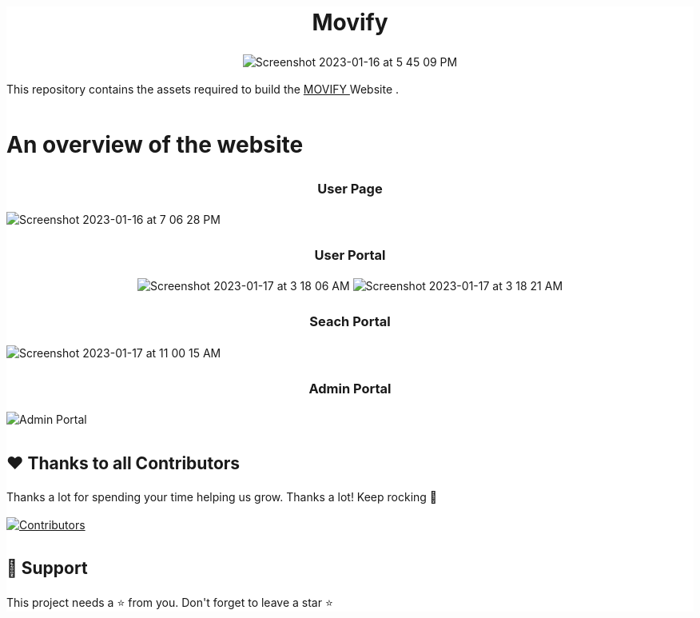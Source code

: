 

<h1 align="center">Movify</h1>


<p align="center">
<img width="100%" alt="Screenshot 2023-01-16 at 5 45 09 PM" src="https://user-images.githubusercontent.com/86067292/212688263-db608f05-b671-466c-9098-61b79adc8f42.png">

</p>





This repository contains the assets required to build the [ MOVIFY ](https://github.com/devanshu0605/movify-website) Website . 


# An overview of the website


<h3 align="center">User Page </h3>
<img width="100%" alt="Screenshot 2023-01-16 at 7 06 28 PM" src="https://user-images.githubusercontent.com/86067292/212691269-86f9a454-99a8-4a98-85d7-747c3a7fce58.png">

<h3 align="center"> User Portal </h3>
<p align="center">

<img width="49%" alt="Screenshot 2023-01-17 at 3 18 06 AM" src="https://user-images.githubusercontent.com/86067292/212779312-1bdd643e-485c-4b8c-a496-5a6b2bcccfc3.png">

<img width="49%" alt="Screenshot 2023-01-17 at 3 18 21 AM" src="https://user-images.githubusercontent.com/86067292/212779439-269ab40b-9352-4e9e-9a80-f530d97589db.png">


</p>


<h3 align="center"> Seach Portal
 </h3>
<img width="1440" alt="Screenshot 2023-01-17 at 11 00 15 AM" src="https://user-images.githubusercontent.com/86067292/212817522-483c838a-850c-4009-8547-8959f8639628.png">

<h3 align="center"> Admin Portal </h3>

<img width="1440" alt="Admin Portal" src="https://user-images.githubusercontent.com/86067292/187046263-285e26bd-d843-4867-90de-a0c9b4ad140c.png">



##  ❤️ Thanks to all Contributors

Thanks a lot for spending your time helping us grow. Thanks a lot! Keep rocking 🍻
<p> 
 
[![Contributors](https://contrib.rocks/image?repo=finadel1/Finadel_Website)](https://github.com/Finadel1/Finadel_Website)
 
</p>


## 🙏 Support

This project needs a ⭐️ from you. Don't forget to leave a star ⭐️
